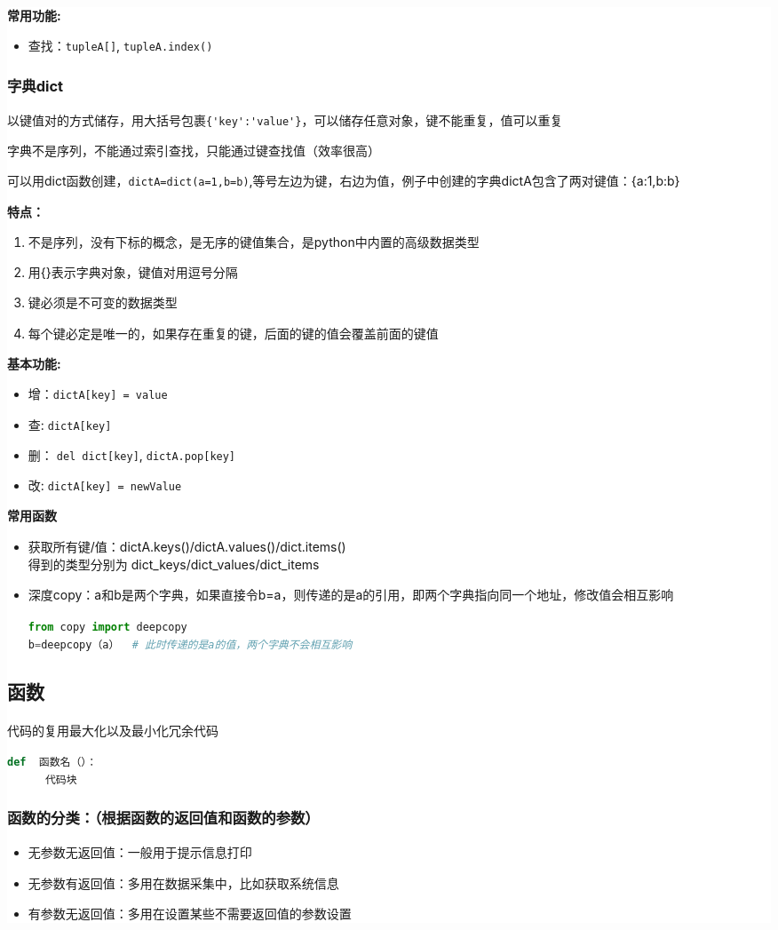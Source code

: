 **常用功能:**

- 查找：`tupleA[]`,	`tupleA.index()`

### 字典dict

以键值对的方式储存，用大括号包裹`{'key':'value'}`，可以储存任意对象，键不能重复，值可以重复

字典不是序列，不能通过索引查找，只能通过键查找值（效率很高）

可以用dict函数创建，`dictA=dict(a=1,b=b)`,等号左边为键，右边为值，例子中创建的字典dictA包含了两对键值：{a:1,b:b}

**特点：**

1. 不是序列，没有下标的概念，是无序的键值集合，是python中内置的高级数据类型

2. 用{}表示字典对象，键值对用逗号分隔

3. 键必须是不可变的数据类型

4. 每个键必定是唯一的，如果存在重复的键，后面的键的值会覆盖前面的键值

**基本功能:**

- 增：`dictA[key] = value`

- 查:  `dictA[key]`

- 删： `del dict[key]`,  `dictA.pop[key]`

- 改:  `dictA[key] = newValue`

**常用函数**

- 获取所有键/值：dictA.keys()/dictA.values()/dict.items()   
   得到的类型分别为 dict_keys/dict_values/dict_items

- 深度copy：a和b是两个字典，如果直接令b=a，则传递的是a的引用，即两个字典指向同一个地址，修改值会相互影响

    ```python
	from copy import deepcopy
	b=deepcopy（a）  # 此时传递的是a的值，两个字典不会相互影响
    ```

## 函数

代码的复用最大化以及最小化冗余代码

```python
def  函数名（）：
      代码块
```

### 函数的分类：（根据函数的返回值和函数的参数）

- 无参数无返回值：一般用于提示信息打印

- 无参数有返回值：多用在数据采集中，比如获取系统信息

- 有参数无返回值：多用在设置某些不需要返回值的参数设置
